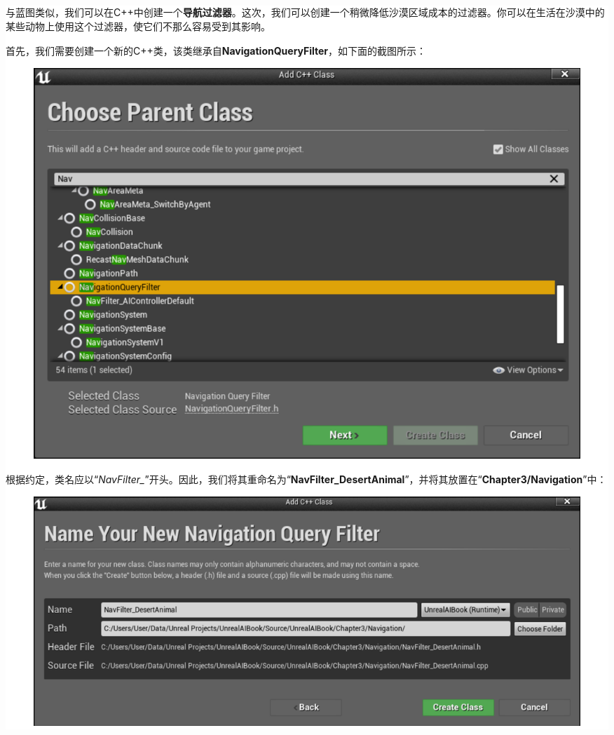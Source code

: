 与蓝图类似，我们可以在C++中创建一个**导航过滤器**。这次，我们可以创建一个稍微降低沙漠区域成本的过滤器。你可以在生活在沙漠中的某些动物上使用这个过滤器，使它们不那么容易受到其影响。

首先，我们需要创建一个新的C++类，该类继承自**NavigationQueryFilter**，如下面的截图所示：

<figure><img src="../../../.gitbook/assets/image (77).png" alt=""><figcaption></figcaption></figure>

根据约定，类名应以“_NavFilter\__”开头。因此，我们将其重命名为“**NavFilter\_DesertAnimal**”，并将其放置在“**Chapter3/Navigation**”中：

<figure><img src="../../../.gitbook/assets/image (78).png" alt=""><figcaption></figcaption></figure>
